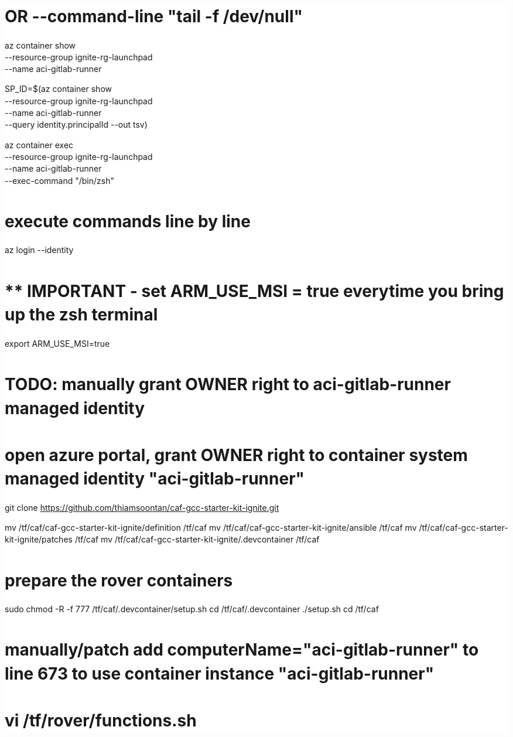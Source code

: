 # OR   --command-line "tail -f /dev/null"

az container show \
  --resource-group ignite-rg-launchpad \
  --name aci-gitlab-runner


SP_ID=$(az container show \
  --resource-group ignite-rg-launchpad \
  --name aci-gitlab-runner \
  --query identity.principalId --out tsv)

az container exec \
  --resource-group ignite-rg-launchpad \
  --name aci-gitlab-runner \
  --exec-command "/bin/zsh"

# execute commands line by line

az login --identity

# ** IMPORTANT - set ARM_USE_MSI = true everytime you bring up the zsh terminal
export ARM_USE_MSI=true

# TODO: manually grant OWNER right to aci-gitlab-runner managed identity
# open azure portal, grant OWNER right to container system managed identity "aci-gitlab-runner"

git clone https://github.com/thiamsoontan/caf-gcc-starter-kit-ignite.git

mv /tf/caf/caf-gcc-starter-kit-ignite/definition /tf/caf
mv /tf/caf/caf-gcc-starter-kit-ignite/ansible /tf/caf
mv /tf/caf/caf-gcc-starter-kit-ignite/patches /tf/caf
mv /tf/caf/caf-gcc-starter-kit-ignite/.devcontainer /tf/caf

# prepare the rover containers
sudo chmod -R -f 777 /tf/caf/.devcontainer/setup.sh
cd /tf/caf/.devcontainer
./setup.sh
cd /tf/caf

# manually/patch add computerName="aci-gitlab-runner" to line 673 to use container instance "aci-gitlab-runner"
# vi /tf/rover/functions.sh
